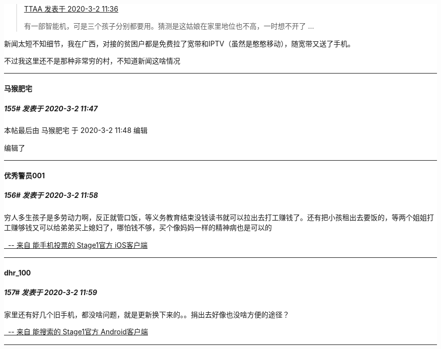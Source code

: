 

<blockquote><a href="httphttps://bbs.saraba1st.com/2b/forum.php?mod=redirect&amp;goto=findpost&amp;pid=46588779&amp;ptid=1916661" target="_blank">TTAA 发表于 2020-3-2 11:36</a>

有一部智能机，可是三个孩子分别都要用。猜测是这姑娘在家里地位也不高，一时想不开了 ...</blockquote>
新闻太短不知细节，我在广西，对接的贫困户都是免费拉了宽带和IPTV（虽然是憨憨移动），随宽带又送了手机。

不过我这里还不是那种非常穷的村，不知道新闻这啥情况







*****

####  马猴肥宅  
##### 155#       发表于 2020-3-2 11:47



 本帖最后由 马猴肥宅 于 2020-3-2 11:48 编辑 

编辑了







*****

####  优秀警员001  
##### 156#       发表于 2020-3-2 11:58




穷人多生孩子是多劳动力啊，反正就管口饭，等义务教育结束没钱读书就可以拉出去打工赚钱了。还有把小孩租出去要饭的，等两个姐姐打工赚够钱又可以给弟弟买上媳妇了，哪怕钱不够，买个像妈妈一样的精神病也是可以的

[  -- 来自 能手机投票的 Stage1官方 iOS客户端](https://itunes.apple.com/fi/app/saraba1st/id1221237470?mt=8)







*****

####  dhr_100  
##### 157#       发表于 2020-3-2 11:59




家里还有好几个旧手机，都没啥问题，就是更新换下来的。。捐出去好像也没啥方便的途径？

[  -- 来自 能搜索的 Stage1官方 Android客户端](https://www.coolapk.com/apk/140634)







*****

